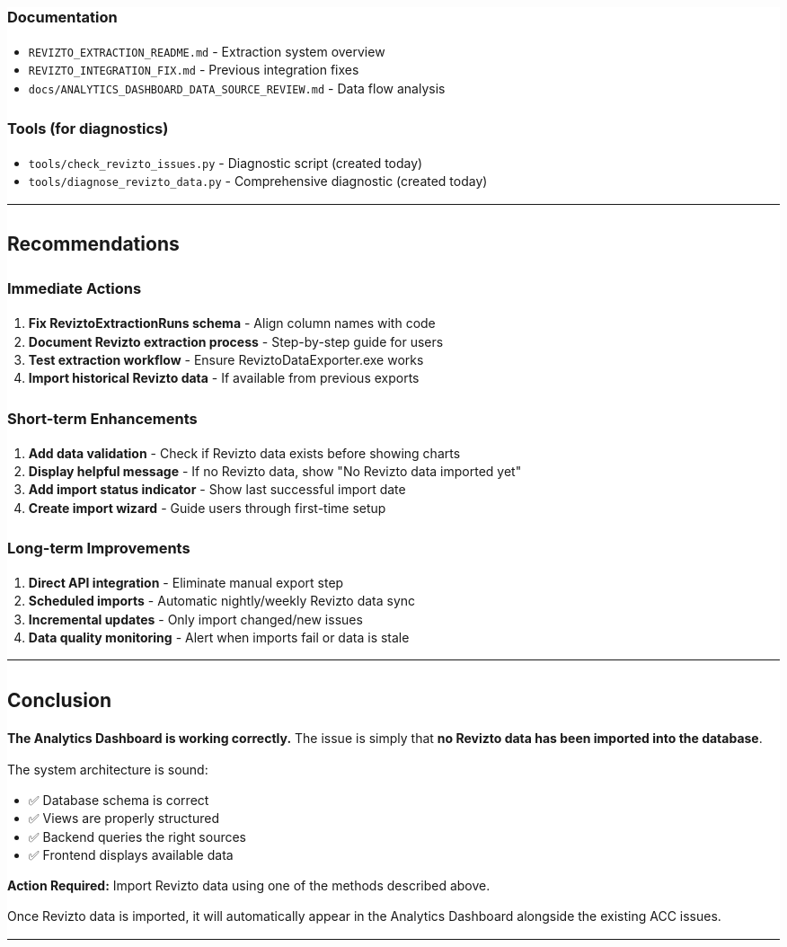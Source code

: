 ### Documentation
- `REVIZTO_EXTRACTION_README.md` - Extraction system overview
- `REVIZTO_INTEGRATION_FIX.md` - Previous integration fixes
- `docs/ANALYTICS_DASHBOARD_DATA_SOURCE_REVIEW.md` - Data flow analysis

### Tools (for diagnostics)
- `tools/check_revizto_issues.py` - Diagnostic script (created today)
- `tools/diagnose_revizto_data.py` - Comprehensive diagnostic (created today)

---

## Recommendations

### Immediate Actions

1. **Fix ReviztoExtractionRuns schema** - Align column names with code
2. **Document Revizto extraction process** - Step-by-step guide for users
3. **Test extraction workflow** - Ensure ReviztoDataExporter.exe works
4. **Import historical Revizto data** - If available from previous exports

### Short-term Enhancements

1. **Add data validation** - Check if Revizto data exists before showing charts
2. **Display helpful message** - If no Revizto data, show "No Revizto data imported yet"
3. **Add import status indicator** - Show last successful import date
4. **Create import wizard** - Guide users through first-time setup

### Long-term Improvements

1. **Direct API integration** - Eliminate manual export step
2. **Scheduled imports** - Automatic nightly/weekly Revizto data sync
3. **Incremental updates** - Only import changed/new issues
4. **Data quality monitoring** - Alert when imports fail or data is stale

---

## Conclusion

**The Analytics Dashboard is working correctly.** The issue is simply that **no Revizto data has been imported into the database**.

The system architecture is sound:
- ✅ Database schema is correct
- ✅ Views are properly structured
- ✅ Backend queries the right sources
- ✅ Frontend displays available data

**Action Required:** Import Revizto data using one of the methods described above.

Once Revizto data is imported, it will automatically appear in the Analytics Dashboard alongside the existing ACC issues.

---
